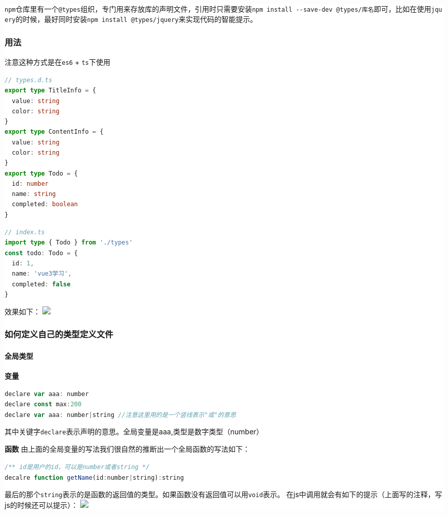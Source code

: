 `npm`仓库里有一个`@types`组织，专门用来存放库的声明文件，引用时只需要安装`npm install --save-dev @types/库名`即可，比如在使用`jquery`的时候，最好同时安装`npm install @types/jquery`来实现代码的智能提示。

### 用法
注意这种方式是在`es6` + `ts`下使用
```ts
// types.d.ts
export type TitleInfo = {
  value: string
  color: string
}
export type ContentInfo = {
  value: string
  color: string
}
export type Todo = {
  id: number
  name: string
  completed: boolean
}
```
```ts
// index.ts
import type { Todo } from './types'
const todo: Todo = {
  id: 1,
  name: 'vue3学习',
  completed: false
}
```
效果如下：
![](https://gitee.com/itchenliang/img/raw/master/img/20210902160122.png)

### 如何定义自己的类型定义文件
#### 全局类型
**变量**
```js
declare var aaa: number
declare const max:200
declare var aaa: number|string //注意这里用的是一个竖线表示"或"的意思
```
其中关键字`declare`表示声明的意思。全局变量是aaa,类型是数字类型（number）

**函数**
由上面的全局变量的写法我们很自然的推断出一个全局函数的写法如下：
```js
/** id是用户的id，可以是number或者string */
decalre function getName(id:number|string):string
```
最后的那个`string`表示的是函数的返回值的类型。如果函数没有返回值可以用`void`表示。
在js中调用就会有如下的提示（上面写的注释，写js的时候还可以提示）：
![](https://gitee.com/itchenliang/img/raw/master/img/20210902153750.png)
